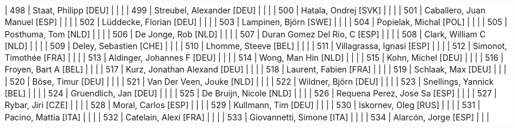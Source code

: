 | 498 | Staat, Philipp [DEU] |  |  |
| 499 | Streubel, Alexander [DEU] |  |  |
| 500 | Hatala, Ondrej [SVK] |  |  |
| 501 | Caballero, Juan Manuel [ESP] |  |  |
| 502 | Lüddecke, Florian [DEU] |  |  |
| 503 | Lampinen, Björn [SWE] |  |  |
| 504 | Popielak, Michal [POL] |  |  |
| 505 | Posthuma, Tom [NLD] |  |  |
| 506 | De Jonge, Rob [NLD] |  |  |
| 507 | Duran Gomez Del Rio, C [ESP] |  |  |
| 508 | Clark, William C [NLD] |  |  |
| 509 | Deley, Sebastien [CHE] |  |  |
| 510 | Lhomme, Steeve [BEL] |  |  |
| 511 | Villagrassa, Ignasi [ESP] |  |  |
| 512 | Simonot, Timothée [FRA] |  |  |
| 513 | Aldinger, Johannes F [DEU] |  |  |
| 514 | Wong, Man Hin [NLD] |  |  |
| 515 | Kohn, Michel [DEU] |  |  |
| 516 | Froyen, Bart A [BEL] |  |  |
| 517 | Kurz, Jonathan Alexand [DEU] |  |  |
| 518 | Laurent, Fabien [FRA] |  |  |
| 519 | Schlaak, Max [DEU] |  |  |
| 520 | Böse, Timur [DEU] |  |  |
| 521 | Van Der Veen, Jouke [NLD] |  |  |
| 522 | Wildner, Björn [DEU] |  |  |
| 523 | Snellings, Yannick [BEL] |  |  |
| 524 | Gruendlich, Jan [DEU] |  |  |
| 525 | De Bruijn, Nicole [NLD] |  |  |
| 526 | Requena Perez, Jose Sa [ESP] |  |  |
| 527 | Rybar, Jiri [CZE] |  |  |
| 528 | Moral, Carlos [ESP] |  |  |
| 529 | Kullmann, Tim [DEU] |  |  |
| 530 | Iskornev, Oleg [RUS] |  |  |
| 531 | Pacino, Mattia [ITA] |  |  |
| 532 | Catelain, Alexi [FRA] |  |  |
| 533 | Giovannetti, Simone [ITA] |  |  |
| 534 | Alarcón, Jorge [ESP] |  |  |
